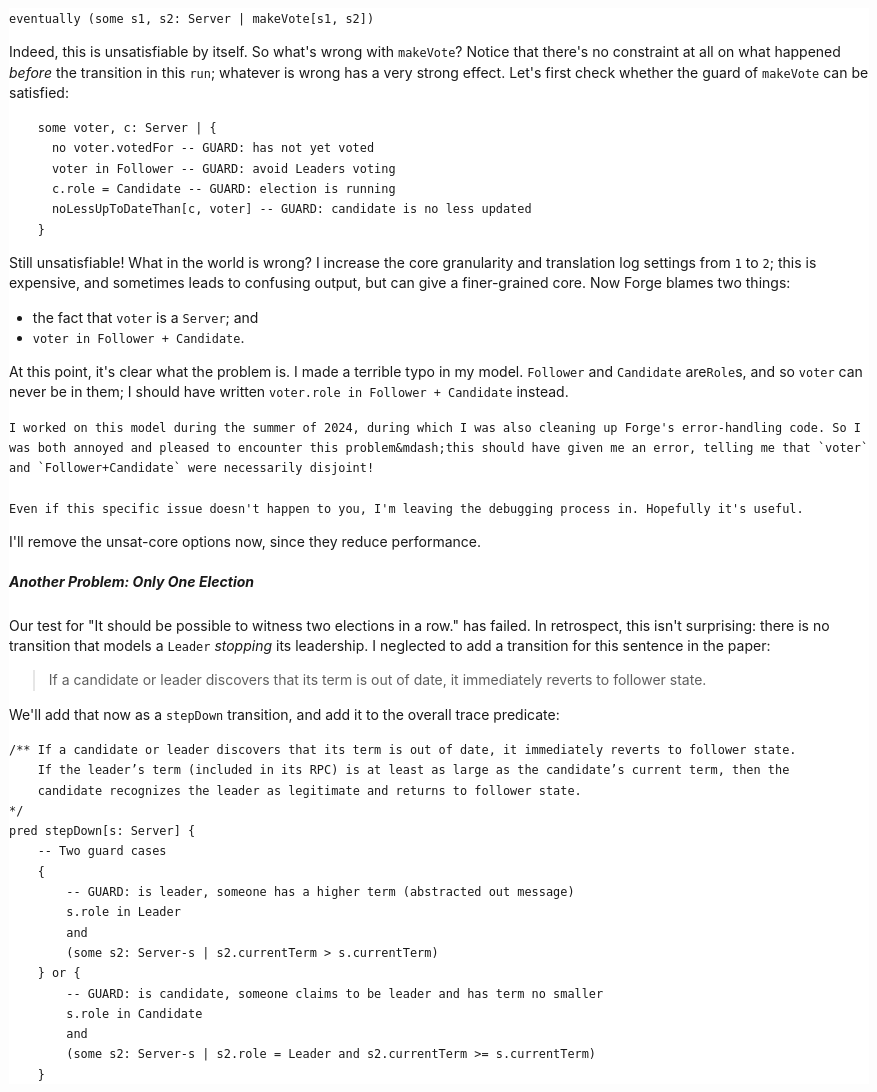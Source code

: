 ```forge
eventually (some s1, s2: Server | makeVote[s1, s2])
```

Indeed, this is unsatisfiable by itself. So what's wrong with `makeVote`? Notice that there's no constraint at all on what happened _before_ the transition in this `run`; whatever is wrong has a very strong effect. Let's first check whether the guard of `makeVote` can be satisfied:

```forge
    some voter, c: Server | {
      no voter.votedFor -- GUARD: has not yet voted
      voter in Follower -- GUARD: avoid Leaders voting
      c.role = Candidate -- GUARD: election is running 
      noLessUpToDateThan[c, voter] -- GUARD: candidate is no less updated
    }
```

Still unsatisfiable! What in the world is wrong? I increase the core granularity and translation log settings from `1` to `2`; this is expensive, and sometimes leads to confusing output, but can give a finer-grained core. Now Forge blames two things:
* the fact that `voter` is a `Server`; and 
* `voter in Follower + Candidate`.

At this point, it's clear what the problem is. I made a terrible typo in my model. `Follower` and `Candidate` are`Role`s, and so `voter` can never be in them; I should have written `voter.role in Follower + Candidate` instead. 

~~~admonish warning title="Error?"
I worked on this model during the summer of 2024, during which I was also cleaning up Forge's error-handling code. So I was both annoyed and pleased to encounter this problem&mdash;this should have given me an error, telling me that `voter` and `Follower+Candidate` were necessarily disjoint!

Even if this specific issue doesn't happen to you, I'm leaving the debugging process in. Hopefully it's useful.
~~~

I'll remove the unsat-core options now, since they reduce performance.

##### Another Problem: Only One Election 

Our test for "It should be possible to witness two elections in a row." has failed. In retrospect, this isn't surprising: there is no transition that models a `Leader` _stopping_ its leadership. I neglected to add a transition for this sentence in the paper: 

> If a candidate or leader discovers that its term is out of date, it immediately reverts to follower state. 

We'll add that now as a `stepDown` transition, and add it to the overall trace predicate: 

```forge
/** If a candidate or leader discovers that its term is out of date, it immediately reverts to follower state. 
    If the leader’s term (included in its RPC) is at least as large as the candidate’s current term, then the 
    candidate recognizes the leader as legitimate and returns to follower state. 
*/
pred stepDown[s: Server] {
    -- Two guard cases
    {
        -- GUARD: is leader, someone has a higher term (abstracted out message)
        s.role in Leader
        and
        (some s2: Server-s | s2.currentTerm > s.currentTerm)
    } or {
        -- GUARD: is candidate, someone claims to be leader and has term no smaller
        s.role in Candidate 
        and 
        (some s2: Server-s | s2.role = Leader and s2.currentTerm >= s.currentTerm)
    }

```